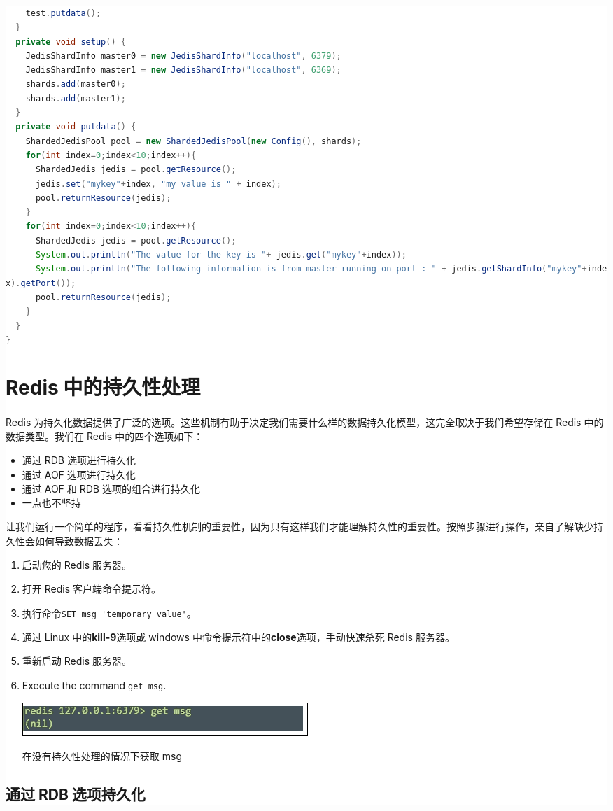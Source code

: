 ```java
    test.putdata();
  }
  private void setup() {
    JedisShardInfo master0 = new JedisShardInfo("localhost", 6379);
    JedisShardInfo master1 = new JedisShardInfo("localhost", 6369);
    shards.add(master0);
    shards.add(master1);
  }
  private void putdata() {
    ShardedJedisPool pool = new ShardedJedisPool(new Config(), shards);
    for(int index=0;index<10;index++){
      ShardedJedis jedis = pool.getResource();
      jedis.set("mykey"+index, "my value is " + index);
      pool.returnResource(jedis);
    }
    for(int index=0;index<10;index++){
      ShardedJedis jedis = pool.getResource();
      System.out.println("The value for the key is "+ jedis.get("mykey"+index));
      System.out.println("The following information is from master running on port : " + jedis.getShardInfo("mykey"+index).getPort());
      pool.returnResource(jedis);
    }
  }
}
```

# Redis 中的持久性处理

Redis 为持久化数据提供了广泛的选项。这些机制有助于决定我们需要什么样的数据持久化模型，这完全取决于我们希望存储在 Redis 中的数据类型。我们在 Redis 中的四个选项如下：

*   通过 RDB 选项进行持久化
*   通过 AOF 选项进行持久化
*   通过 AOF 和 RDB 选项的组合进行持久化
*   一点也不坚持

让我们运行一个简单的程序，看看持久性机制的重要性，因为只有这样我们才能理解持久性的重要性。按照步骤进行操作，亲自了解缺少持久性会如何导致数据丢失：

1.  启动您的 Redis 服务器。
2.  打开 Redis 客户端命令提示符。
3.  执行命令`SET msg 'temporary value'`。
4.  通过 Linux 中的**kill-9**选项或 windows 中命令提示符中的**close**选项，手动快速杀死 Redis 服务器。
5.  重新启动 Redis 服务器。
6.  Execute the command `get msg`.

    ![Persistence handling in Redis](img/0123OS_05_14.jpg)

    在没有持久性处理的情况下获取 msg

## 通过 RDB 选项持久化
